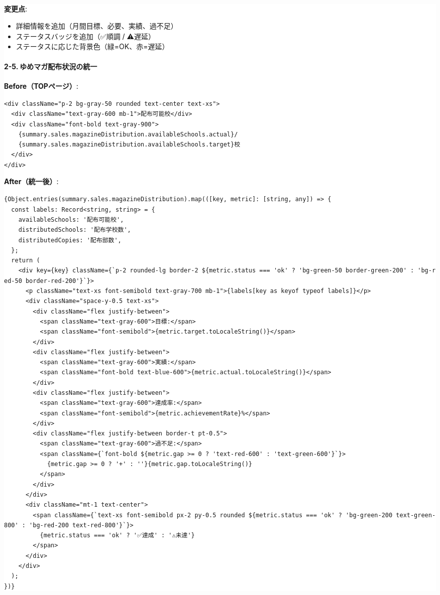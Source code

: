 **変更点**:
- 詳細情報を追加（月間目標、必要、実績、過不足）
- ステータスバッジを追加（✅順調 / ⚠遅延）
- ステータスに応じた背景色（緑=OK、赤=遅延）

#### 2-5. ゆめマガ配布状況の統一

**Before（TOPページ）**:
```tsx
<div className="p-2 bg-gray-50 rounded text-center text-xs">
  <div className="text-gray-600 mb-1">配布可能校</div>
  <div className="font-bold text-gray-900">
    {summary.sales.magazineDistribution.availableSchools.actual}/
    {summary.sales.magazineDistribution.availableSchools.target}校
  </div>
</div>
```

**After（統一後）**:
```tsx
{Object.entries(summary.sales.magazineDistribution).map(([key, metric]: [string, any]) => {
  const labels: Record<string, string> = {
    availableSchools: '配布可能校',
    distributedSchools: '配布学校数',
    distributedCopies: '配布部数',
  };
  return (
    <div key={key} className={`p-2 rounded-lg border-2 ${metric.status === 'ok' ? 'bg-green-50 border-green-200' : 'bg-red-50 border-red-200'}`}>
      <p className="text-xs font-semibold text-gray-700 mb-1">{labels[key as keyof typeof labels]}</p>
      <div className="space-y-0.5 text-xs">
        <div className="flex justify-between">
          <span className="text-gray-600">目標:</span>
          <span className="font-semibold">{metric.target.toLocaleString()}</span>
        </div>
        <div className="flex justify-between">
          <span className="text-gray-600">実績:</span>
          <span className="font-bold text-blue-600">{metric.actual.toLocaleString()}</span>
        </div>
        <div className="flex justify-between">
          <span className="text-gray-600">達成率:</span>
          <span className="font-semibold">{metric.achievementRate}%</span>
        </div>
        <div className="flex justify-between border-t pt-0.5">
          <span className="text-gray-600">過不足:</span>
          <span className={`font-bold ${metric.gap >= 0 ? 'text-red-600' : 'text-green-600'}`}>
            {metric.gap >= 0 ? '+' : ''}{metric.gap.toLocaleString()}
          </span>
        </div>
      </div>
      <div className="mt-1 text-center">
        <span className={`text-xs font-semibold px-2 py-0.5 rounded ${metric.status === 'ok' ? 'bg-green-200 text-green-800' : 'bg-red-200 text-red-800'}`}>
          {metric.status === 'ok' ? '✅達成' : '⚠未達'}
        </span>
      </div>
    </div>
  );
})}
```
